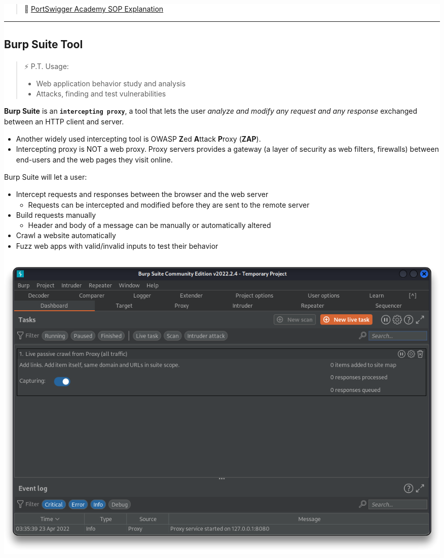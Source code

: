 > 📌 [PortSwigger Academy SOP Explanation](https://portswigger.net/web-security/cors/same-origin-policy)

***

## Burp Suite Tool

> ⚡ P.T. Usage:
>
> * Web application behavior study and analysis
> * Attacks, finding and test vulnerabilities

**Burp Suite** is an **`intercepting proxy`**, a tool that lets the user _analyze and modify any request and any response_ exchanged between an HTTP client and server.

* Another widely used intercepting tool is OWASP **Z**ed **A**ttack **P**roxy (**ZAP**).
* Intercepting proxy is NOT a web proxy. Proxy servers provides a gateway (a layer of security as web filters, firewalls) between end-users and the web pages they visit online.

Burp Suite will let a user:

* Intercept requests and responses between the browser and the web server
  * Requests can be intercepted and modified before they are sent to the remote server
* Build requests manually
  * Header and body of a message can be manually or automatically altered
* Crawl a website automatically
* Fuzz web apps with valid/invalid inputs to test their behavior

![](penetration-testing-prerequisitesassets/image-20220423101209401.png)
